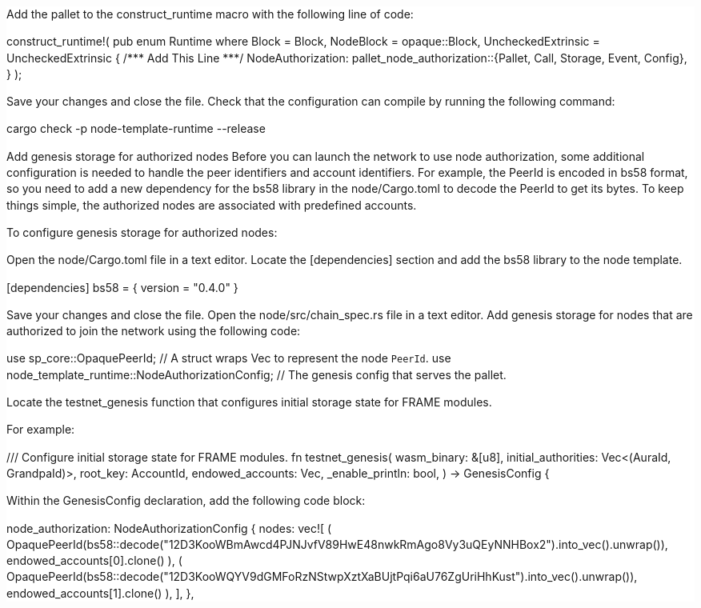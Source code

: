 Add the pallet to the construct_runtime macro with the following line of code:

construct_runtime!(
pub enum Runtime where
   Block = Block,
   NodeBlock = opaque::Block,
   UncheckedExtrinsic = UncheckedExtrinsic
 {
   /*** Add This Line ***/
   NodeAuthorization: pallet_node_authorization::{Pallet, Call, Storage, Event<T>, Config<T>},
 }
);

Save your changes and close the file.
Check that the configuration can compile by running the following command:

cargo check -p node-template-runtime --release

Add genesis storage for authorized nodes
Before you can launch the network to use node authorization, some additional configuration is needed to handle the peer identifiers and account identifiers. For example, the PeerId is encoded in bs58 format, so you need to add a new dependency for the bs58 library in the node/Cargo.toml to decode the PeerId to get its bytes. To keep things simple, the authorized nodes are associated with predefined accounts.

To configure genesis storage for authorized nodes:

Open the node/Cargo.toml file in a text editor.
Locate the [dependencies] section and add the bs58 library to the node template.

[dependencies]
bs58 = { version = "0.4.0" }

Save your changes and close the file.
Open the node/src/chain_spec.rs file in a text editor.
Add genesis storage for nodes that are authorized to join the network using the following code:

use sp_core::OpaquePeerId; // A struct wraps Vec<u8> to represent the node `PeerId`.
use node_template_runtime::NodeAuthorizationConfig; // The genesis config that serves the pallet.

Locate the testnet_genesis function that configures initial storage state for FRAME modules.

For example:

/// Configure initial storage state for FRAME modules.
fn testnet_genesis(
 wasm_binary: &[u8],
 initial_authorities: Vec<(AuraId, GrandpaId)>,
 root_key: AccountId,
 endowed_accounts: Vec<AccountId>,
 _enable_println: bool,
 ) -> GenesisConfig {

Within the GenesisConfig declaration, add the following code block:

 node_authorization: NodeAuthorizationConfig {
   nodes: vec![
     (
       OpaquePeerId(bs58::decode("12D3KooWBmAwcd4PJNJvfV89HwE48nwkRmAgo8Vy3uQEyNNHBox2").into_vec().unwrap()),
       endowed_accounts[0].clone()
     ),
     (
       OpaquePeerId(bs58::decode("12D3KooWQYV9dGMFoRzNStwpXztXaBUjtPqi6aU76ZgUriHhKust").into_vec().unwrap()),
       endowed_accounts[1].clone()
     ),
   ],
 },
